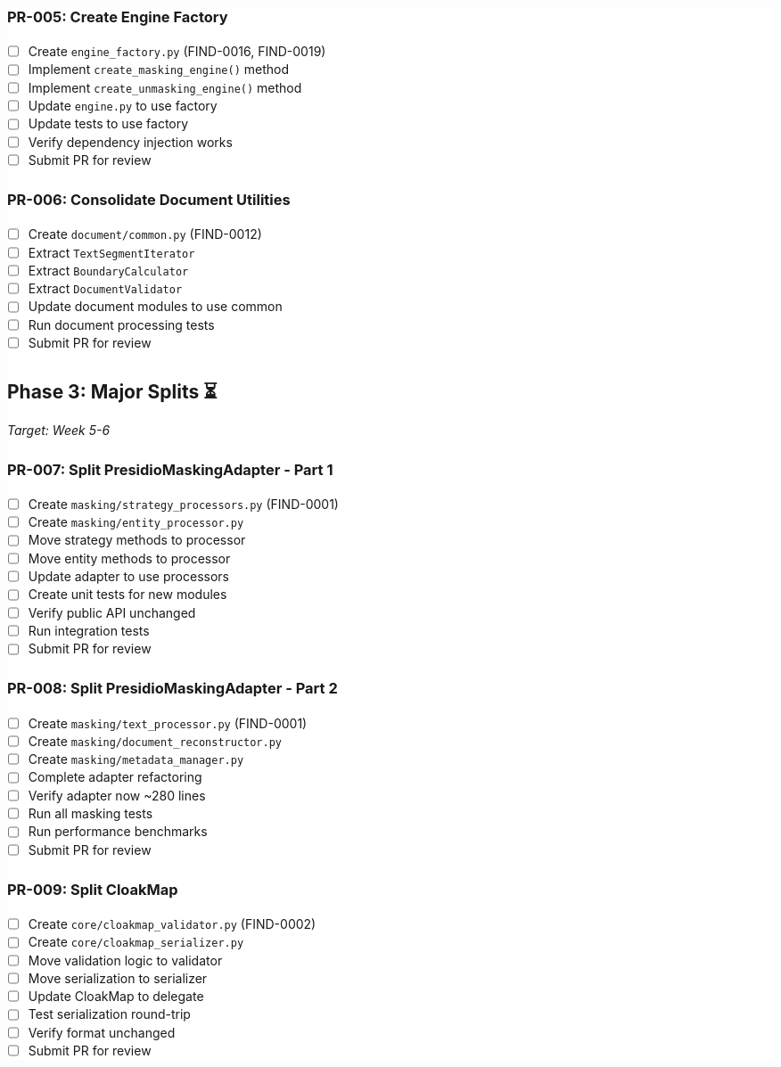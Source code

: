 ### PR-005: Create Engine Factory
- [ ] Create `engine_factory.py` (FIND-0016, FIND-0019)
- [ ] Implement `create_masking_engine()` method
- [ ] Implement `create_unmasking_engine()` method
- [ ] Update `engine.py` to use factory
- [ ] Update tests to use factory
- [ ] Verify dependency injection works
- [ ] Submit PR for review

### PR-006: Consolidate Document Utilities
- [ ] Create `document/common.py` (FIND-0012)
- [ ] Extract `TextSegmentIterator`
- [ ] Extract `BoundaryCalculator`
- [ ] Extract `DocumentValidator`
- [ ] Update document modules to use common
- [ ] Run document processing tests
- [ ] Submit PR for review

## Phase 3: Major Splits ⏳
*Target: Week 5-6*

### PR-007: Split PresidioMaskingAdapter - Part 1
- [ ] Create `masking/strategy_processors.py` (FIND-0001)
- [ ] Create `masking/entity_processor.py`
- [ ] Move strategy methods to processor
- [ ] Move entity methods to processor
- [ ] Update adapter to use processors
- [ ] Create unit tests for new modules
- [ ] Verify public API unchanged
- [ ] Run integration tests
- [ ] Submit PR for review

### PR-008: Split PresidioMaskingAdapter - Part 2
- [ ] Create `masking/text_processor.py` (FIND-0001)
- [ ] Create `masking/document_reconstructor.py`
- [ ] Create `masking/metadata_manager.py`
- [ ] Complete adapter refactoring
- [ ] Verify adapter now ~280 lines
- [ ] Run all masking tests
- [ ] Run performance benchmarks
- [ ] Submit PR for review

### PR-009: Split CloakMap
- [ ] Create `core/cloakmap_validator.py` (FIND-0002)
- [ ] Create `core/cloakmap_serializer.py`
- [ ] Move validation logic to validator
- [ ] Move serialization to serializer
- [ ] Update CloakMap to delegate
- [ ] Test serialization round-trip
- [ ] Verify format unchanged
- [ ] Submit PR for review
